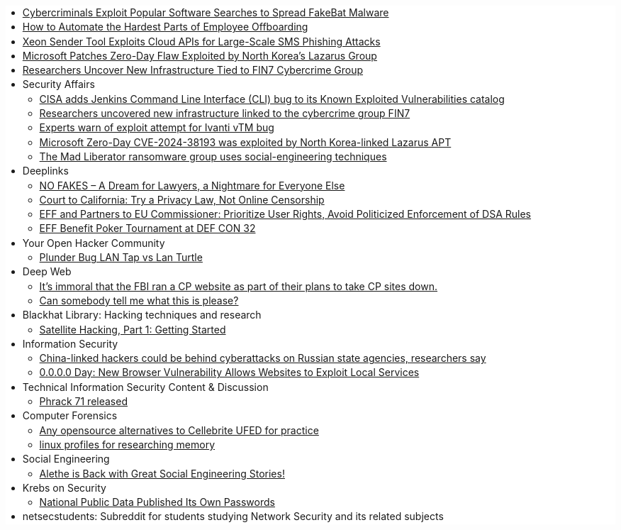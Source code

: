   - [Cybercriminals Exploit Popular Software Searches to Spread FakeBat Malware](https://thehackernews.com/2024/08/cybercriminals-exploit-popular-software.html)
  - [How to Automate the Hardest Parts of Employee Offboarding](https://thehackernews.com/2023/11/how-to-automate-hardest-parts-of.html)
  - [Xeon Sender Tool Exploits Cloud APIs for Large-Scale SMS Phishing Attacks](https://thehackernews.com/2024/08/xeon-sender-tool-exploits-cloud-apis.html)
  - [Microsoft Patches Zero-Day Flaw Exploited by North Korea’s Lazarus Group](https://thehackernews.com/2024/08/microsoft-patches-zero-day-flaw.html)
  - [Researchers Uncover New Infrastructure Tied to FIN7 Cybercrime Group](https://thehackernews.com/2024/08/researchers-uncover-new-infrastructure.html)
- Security Affairs
  - [CISA adds Jenkins Command Line Interface (CLI) bug to its Known Exploited Vulnerabilities catalog](https://securityaffairs.com/167267/hacking/cisa-adds-jenkins-command-line-interface-cli-bug-to-its-known-exploited-vulnerabilities-catalog.html)
  - [Researchers uncovered new infrastructure linked to the cybercrime group FIN7](https://securityaffairs.com/167258/cyber-crime/experts-found-infrastructure-fin7.html)
  - [Experts warn of exploit attempt for Ivanti vTM bug](https://securityaffairs.com/167250/hacking/exploit-attempt-ivanti-vtm-bug.html)
  - [Microsoft Zero-Day CVE-2024-38193 was exploited by North Korea-linked Lazarus APT](https://securityaffairs.com/167246/apt/microsoft-zero-day-cve-2024-38193-lazarus.html)
  - [The Mad Liberator ransomware group uses social-engineering techniques](https://securityaffairs.com/167231/malware/mad-liberator-ransomware-social-engineering.html)
- Deeplinks
  - [NO FAKES – A Dream for Lawyers, a Nightmare for Everyone Else](https://www.eff.org/deeplinks/2024/08/no-fakes-dream-lawyers-nightmare-everyone-else)
  - [Court to California: Try a Privacy Law, Not Online Censorship](https://www.eff.org/deeplinks/2024/08/court-california-try-privacy-law-not-online-censorship)
  - [EFF and Partners to EU Commissioner: Prioritize User Rights, Avoid Politicized Enforcement of DSA Rules](https://www.eff.org/deeplinks/2024/08/eff-and-partners-breton-uphold-fundamental-rights-enforcing-dsa)
  - [EFF Benefit Poker Tournament at DEF CON 32](https://www.eff.org/deeplinks/2024/08/eff-benefit-poker-tournament-def-con-32)
- Your Open Hacker Community
  - [Plunder Bug LAN Tap vs Lan Turtle](https://www.reddit.com/r/HowToHack/comments/1evq577/plunder_bug_lan_tap_vs_lan_turtle/)
- Deep Web
  - [It’s immoral that the FBI ran a CP website as part of their plans to take CP sites down.](https://www.reddit.com/r/deepweb/comments/1evumss/its_immoral_that_the_fbi_ran_a_cp_website_as_part/)
  - [Can somebody tell me what this is please?](https://www.reddit.com/r/deepweb/comments/1ew0tao/can_somebody_tell_me_what_this_is_please/)
- Blackhat Library: Hacking techniques and research
  - [Satellite Hacking, Part 1: Getting Started](https://www.reddit.com/r/blackhat/comments/1evryqn/satellite_hacking_part_1_getting_started/)
- Information Security
  - [China-linked hackers could be behind cyberattacks on Russian state agencies, researchers say](https://www.reddit.com/r/Information_Security/comments/1ew4p7g/chinalinked_hackers_could_be_behind_cyberattacks/)
  - [0.0.0.0 Day: New Browser Vulnerability Allows Websites to Exploit Local Services](https://www.reddit.com/r/Information_Security/comments/1evwdcn/0000_day_new_browser_vulnerability_allows/)
- Technical Information Security Content & Discussion
  - [Phrack 71 released](https://www.reddit.com/r/netsec/comments/1ewcwcr/phrack_71_released/)
- Computer Forensics
  - [Any opensource alternatives to Cellebrite UFED for practice](https://www.reddit.com/r/computerforensics/comments/1evyhek/any_opensource_alternatives_to_cellebrite_ufed/)
  - [linux profiles for researching memory](https://www.reddit.com/r/computerforensics/comments/1evxkej/linux_profiles_for_researching_memory/)
- Social Engineering
  - [Alethe is Back with Great Social Engineering Stories!](https://www.reddit.com/r/SocialEngineering/comments/1ew9xot/alethe_is_back_with_great_social_engineering/)
- Krebs on Security
  - [National Public Data Published Its Own Passwords](https://krebsonsecurity.com/2024/08/national-public-data-published-its-own-passwords/)
- netsecstudents: Subreddit for students studying Network Security and its related subjects